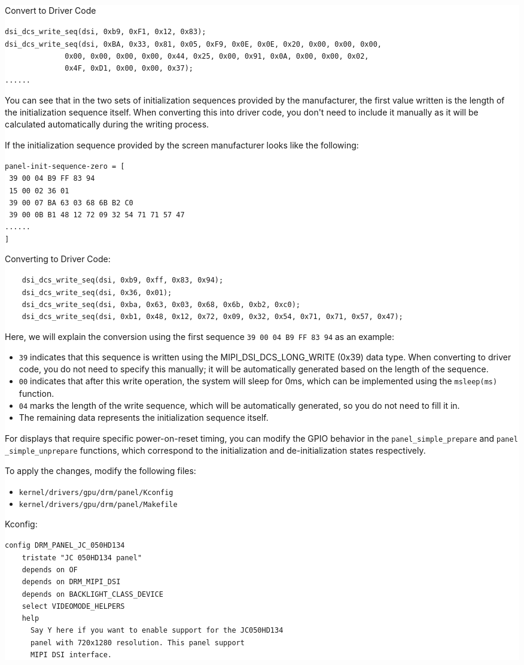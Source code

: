 Convert to Driver Code
```
dsi_dcs_write_seq(dsi, 0xb9, 0xF1, 0x12, 0x83);
dsi_dcs_write_seq(dsi, 0xBA, 0x33, 0x81, 0x05, 0xF9, 0x0E, 0x0E, 0x20, 0x00, 0x00, 0x00,
			  0x00, 0x00, 0x00, 0x00, 0x44, 0x25, 0x00, 0x91, 0x0A, 0x00, 0x00, 0x02,
			  0x4F, 0xD1, 0x00, 0x00, 0x37);
......
```

You can see that in the two sets of initialization sequences provided by the manufacturer, the first value written is the length of the initialization sequence itself. When converting this into driver code, you don't need to include it manually as it will be calculated automatically during the writing process.

If the initialization sequence provided by the screen manufacturer looks like the following:

```
panel-init-sequence-zero = [
 39 00 04 B9 FF 83 94
 15 00 02 36 01
 39 00 07 BA 63 03 68 6B B2 C0
 39 00 0B B1 48 12 72 09 32 54 71 71 57 47
......
]
```

Converting to Driver Code:
```
	dsi_dcs_write_seq(dsi, 0xb9, 0xff, 0x83, 0x94);
	dsi_dcs_write_seq(dsi, 0x36, 0x01);
	dsi_dcs_write_seq(dsi, 0xba, 0x63, 0x03, 0x68, 0x6b, 0xb2, 0xc0);
	dsi_dcs_write_seq(dsi, 0xb1, 0x48, 0x12, 0x72, 0x09, 0x32, 0x54, 0x71, 0x71, 0x57, 0x47);
```
Here, we will explain the conversion using the first sequence `39 00 04 B9 FF 83 94` as an example:

- `39` indicates that this sequence is written using the MIPI_DSI_DCS_LONG_WRITE (0x39) data type. When converting to driver code, you do not need to specify this manually; it will be automatically generated based on the length of the sequence.
- `00` indicates that after this write operation, the system will sleep for 0ms, which can be implemented using the `msleep(ms)` function.
- `04` marks the length of the write sequence, which will be automatically generated, so you do not need to fill it in.
- The remaining data represents the initialization sequence itself.

For displays that require specific power-on-reset timing, you can modify the GPIO behavior in the `panel_simple_prepare` and `panel_simple_unprepare` functions, which correspond to the initialization and de-initialization states respectively.

To apply the changes, modify the following files:
- `kernel/drivers/gpu/drm/panel/Kconfig`
- `kernel/drivers/gpu/drm/panel/Makefile`

Kconfig:
```
config DRM_PANEL_JC_050HD134
	tristate "JC 050HD134 panel"
	depends on OF
	depends on DRM_MIPI_DSI
	depends on BACKLIGHT_CLASS_DEVICE
	select VIDEOMODE_HELPERS
	help
	  Say Y here if you want to enable support for the JC050HD134
	  panel with 720x1280 resolution. This panel support
	  MIPI DSI interface.
```
